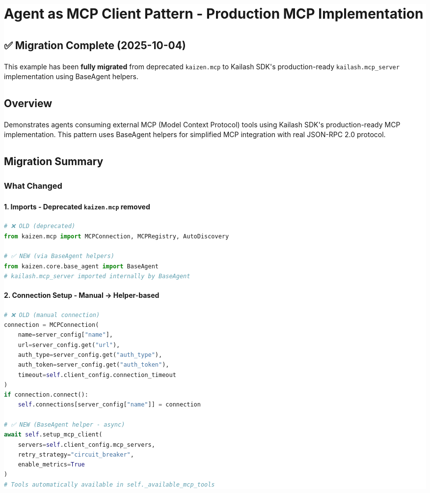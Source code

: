 # Agent as MCP Client Pattern - Production MCP Implementation

## ✅ Migration Complete (2025-10-04)

This example has been **fully migrated** from deprecated `kaizen.mcp` to Kailash SDK's production-ready `kailash.mcp_server` implementation using BaseAgent helpers.

## Overview
Demonstrates agents consuming external MCP (Model Context Protocol) tools using Kailash SDK's production-ready MCP implementation. This pattern uses BaseAgent helpers for simplified MCP integration with real JSON-RPC 2.0 protocol.

## Migration Summary

### What Changed

#### 1. **Imports** - Deprecated `kaizen.mcp` removed
```python
# ❌ OLD (deprecated)
from kaizen.mcp import MCPConnection, MCPRegistry, AutoDiscovery

# ✅ NEW (via BaseAgent helpers)
from kaizen.core.base_agent import BaseAgent
# kailash.mcp_server imported internally by BaseAgent
```

#### 2. **Connection Setup** - Manual → Helper-based
```python
# ❌ OLD (manual connection)
connection = MCPConnection(
    name=server_config["name"],
    url=server_config.get("url"),
    auth_type=server_config.get("auth_type"),
    auth_token=server_config.get("auth_token"),
    timeout=self.client_config.connection_timeout
)
if connection.connect():
    self.connections[server_config["name"]] = connection

# ✅ NEW (BaseAgent helper - async)
await self.setup_mcp_client(
    servers=self.client_config.mcp_servers,
    retry_strategy="circuit_breaker",
    enable_metrics=True
)
# Tools automatically available in self._available_mcp_tools
```
